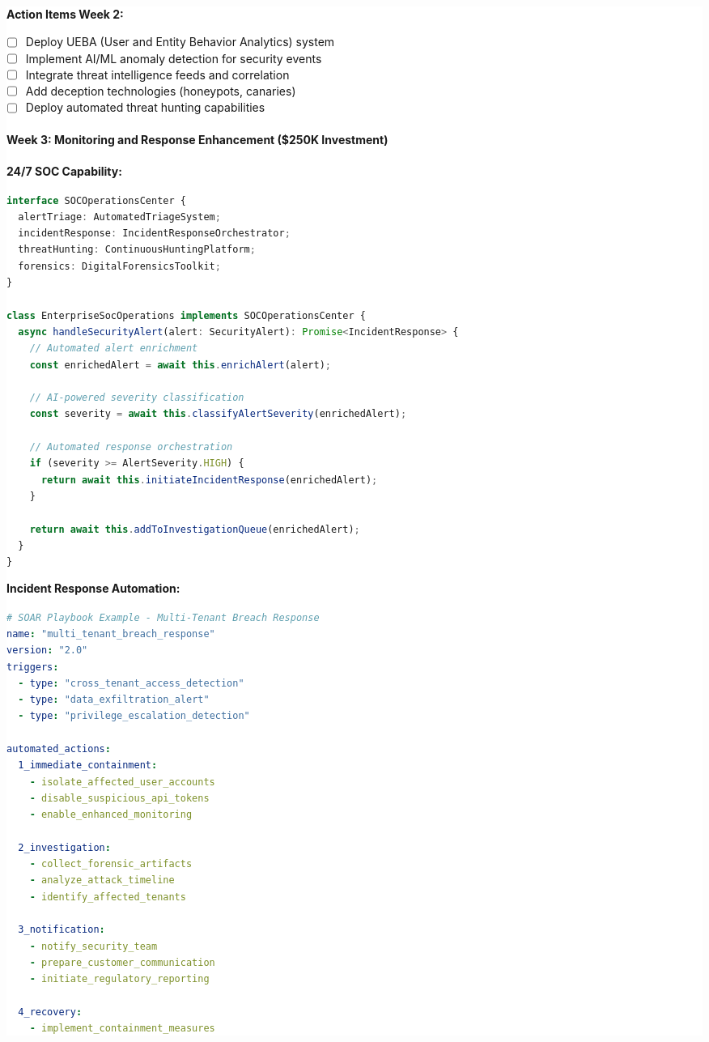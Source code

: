 **Action Items Week 2:**
- [ ] Deploy UEBA (User and Entity Behavior Analytics) system
- [ ] Implement AI/ML anomaly detection for security events
- [ ] Integrate threat intelligence feeds and correlation
- [ ] Add deception technologies (honeypots, canaries)
- [ ] Deploy automated threat hunting capabilities

#### Week 3: Monitoring and Response Enhancement ($250K Investment)

**24/7 SOC Capability:**
```typescript
interface SOCOperationsCenter {
  alertTriage: AutomatedTriageSystem;
  incidentResponse: IncidentResponseOrchestrator;
  threatHunting: ContinuousHuntingPlatform;
  forensics: DigitalForensicsToolkit;
}

class EnterpriseSocOperations implements SOCOperationsCenter {
  async handleSecurityAlert(alert: SecurityAlert): Promise<IncidentResponse> {
    // Automated alert enrichment
    const enrichedAlert = await this.enrichAlert(alert);
    
    // AI-powered severity classification
    const severity = await this.classifyAlertSeverity(enrichedAlert);
    
    // Automated response orchestration
    if (severity >= AlertSeverity.HIGH) {
      return await this.initiateIncidentResponse(enrichedAlert);
    }
    
    return await this.addToInvestigationQueue(enrichedAlert);
  }
}
```

**Incident Response Automation:**
```yaml
# SOAR Playbook Example - Multi-Tenant Breach Response
name: "multi_tenant_breach_response"
version: "2.0"
triggers:
  - type: "cross_tenant_access_detection"
  - type: "data_exfiltration_alert" 
  - type: "privilege_escalation_detection"

automated_actions:
  1_immediate_containment:
    - isolate_affected_user_accounts
    - disable_suspicious_api_tokens
    - enable_enhanced_monitoring
    
  2_investigation:
    - collect_forensic_artifacts
    - analyze_attack_timeline
    - identify_affected_tenants
    
  3_notification:
    - notify_security_team
    - prepare_customer_communication
    - initiate_regulatory_reporting

  4_recovery:
    - implement_containment_measures
```